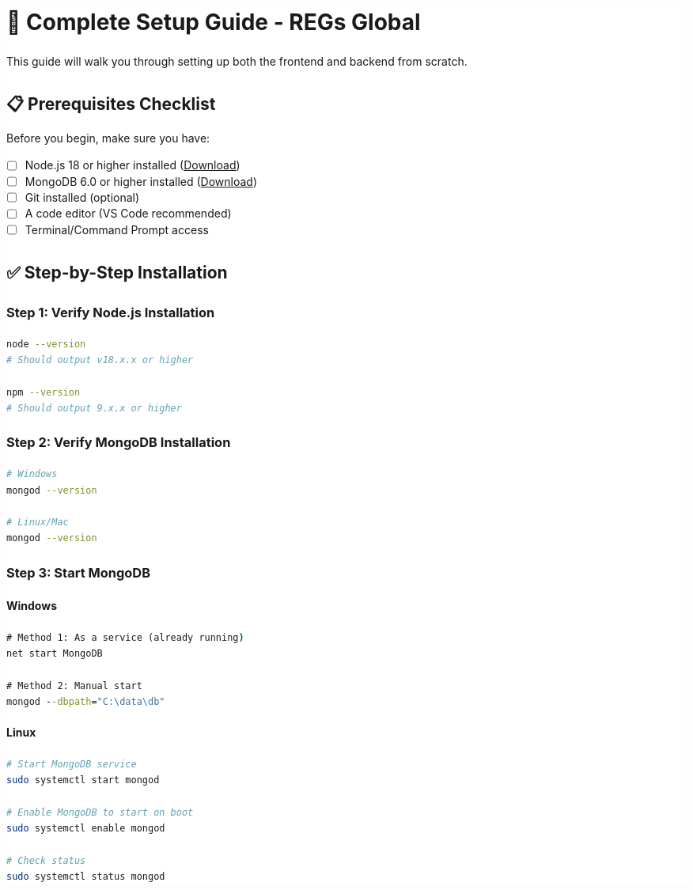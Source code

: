 # 🚀 Complete Setup Guide - REGs Global

This guide will walk you through setting up both the frontend and backend from scratch.

## 📋 Prerequisites Checklist

Before you begin, make sure you have:

- [ ] Node.js 18 or higher installed ([Download](https://nodejs.org/))
- [ ] MongoDB 6.0 or higher installed ([Download](https://www.mongodb.com/try/download/community))
- [ ] Git installed (optional)
- [ ] A code editor (VS Code recommended)
- [ ] Terminal/Command Prompt access

## ✅ Step-by-Step Installation

### Step 1: Verify Node.js Installation

```bash
node --version
# Should output v18.x.x or higher

npm --version
# Should output 9.x.x or higher
```

### Step 2: Verify MongoDB Installation

```bash
# Windows
mongod --version

# Linux/Mac
mongod --version
```

### Step 3: Start MongoDB

#### Windows
```cmd
# Method 1: As a service (already running)
net start MongoDB

# Method 2: Manual start
mongod --dbpath="C:\data\db"
```

#### Linux
```bash
# Start MongoDB service
sudo systemctl start mongod

# Enable MongoDB to start on boot
sudo systemctl enable mongod

# Check status
sudo systemctl status mongod
```
